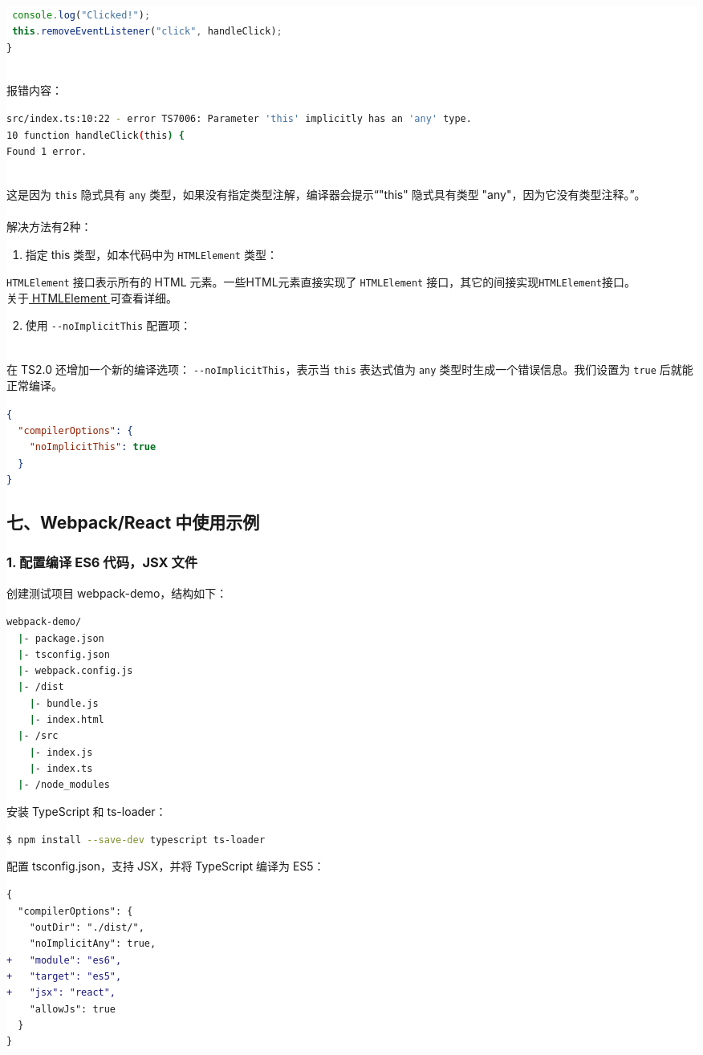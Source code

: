 ```typescript
 console.log("Clicked!");
 this.removeEventListener("click", handleClick);
}
```

<br />报错内容：
```bash
src/index.ts:10:22 - error TS7006: Parameter 'this' implicitly has an 'any' type.
10 function handleClick(this) {
Found 1 error.
```

<br />这是因为 `this` 隐式具有 `any` 类型，如果没有指定类型注解，编译器会提示“"this" 隐式具有类型 "any"，因为它没有类型注释。”。<br />
<br />解决方法有2种：

1. 指定 this 类型，如本代码中为 `HTMLElement` 类型：

`HTMLElement` 接口表示所有的 HTML 元素。一些HTML元素直接实现了 `HTMLElement` 接口，其它的间接实现`HTMLElement`接口。<br />关于[ HTMLElement ](https://developer.mozilla.org/zh-CN/docs/Web/API/HTMLElement)可查看详细。<br />

2. 使用 `--noImplicitThis` 配置项： 


<br />在 TS2.0 还增加一个新的编译选项： `--noImplicitThis`，表示当 `this` 表达式值为 `any` 类型时生成一个错误信息。我们设置为 `true` 后就能正常编译。
```json
{
  "compilerOptions": {
    "noImplicitThis": true
  }
}
```
<a name="vPiTf"></a>
## 七、Webpack/React 中使用示例
<a name="9l17W"></a>
### 1. 配置编译 ES6 代码，JSX 文件
创建测试项目 webpack-demo，结构如下：
```bash
webpack-demo/
  |- package.json
  |- tsconfig.json
  |- webpack.config.js
  |- /dist
    |- bundle.js
    |- index.html
  |- /src
    |- index.js
    |- index.ts
  |- /node_modules
```
安装 TypeScript 和 ts-loader：
```bash
$ npm install --save-dev typescript ts-loader
```
配置 tsconfig.json，支持 JSX，并将 TypeScript 编译为 ES5：
```diff
{
  "compilerOptions": {
    "outDir": "./dist/",
    "noImplicitAny": true,
+   "module": "es6",
+   "target": "es5",
+   "jsx": "react",
    "allowJs": true
  }
}
```